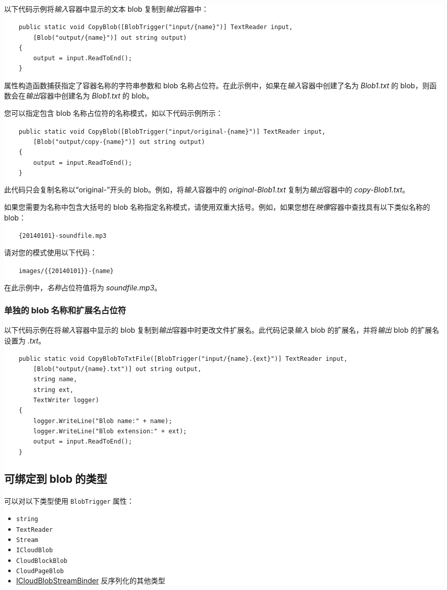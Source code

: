 以下代码示例将*输入*容器中显示的文本 blob 复制到*输出*容器中：

		public static void CopyBlob([BlobTrigger("input/{name}")] TextReader input,
		    [Blob("output/{name}")] out string output)
		{
		    output = input.ReadToEnd();
		}

属性构造函数捕获指定了容器名称的字符串参数和 blob 名称占位符。在此示例中，如果在*输入*容器中创建了名为 *Blob1.txt* 的 blob，则函数会在*输出*容器中创建名为 *Blob1.txt* 的 blob。

您可以指定包含 blob 名称占位符的名称模式，如以下代码示例所示：

		public static void CopyBlob([BlobTrigger("input/original-{name}")] TextReader input,
		    [Blob("output/copy-{name}")] out string output)
		{
		    output = input.ReadToEnd();
		}

此代码只会复制名称以“original-”开头的 blob。例如，将*输入*容器中的 *original-Blob1.txt* 复制为*输出*容器中的 *copy-Blob1.txt*。

如果您需要为名称中包含大括号的 blob 名称指定名称模式，请使用双重大括号。例如，如果您想在*映像*容器中查找具有以下类似名称的 blob：

		{20140101}-soundfile.mp3

请对您的模式使用以下代码：

		images/{{20140101}}-{name}

在此示例中，*名称*占位符值将为 *soundfile.mp3*。

### 单独的 blob 名称和扩展名占位符

以下代码示例在将*输入*容器中显示的 blob 复制到*输出*容器中时更改文件扩展名。此代码记录*输入* blob 的扩展名，并将*输出* blob 的扩展名设置为 *.txt*。

		public static void CopyBlobToTxtFile([BlobTrigger("input/{name}.{ext}")] TextReader input,
		    [Blob("output/{name}.txt")] out string output,
		    string name,
		    string ext,
		    TextWriter logger)
		{
		    logger.WriteLine("Blob name:" + name);
		    logger.WriteLine("Blob extension:" + ext);
		    output = input.ReadToEnd();
		}

## <a id="types"></a>可绑定到 blob 的类型

可以对以下类型使用 `BlobTrigger` 属性：

* `string`
* `TextReader`
* `Stream`
* `ICloudBlob`
* `CloudBlockBlob`
* `CloudPageBlob`
* [ICloudBlobStreamBinder](#icbsb) 反序列化的其他类型 
